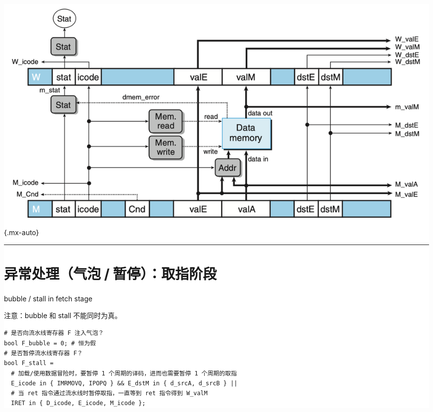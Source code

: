 
</div>

<div>

![pipeline_memory_stage](./res/image/slides.assets/pipeline_memory_stage.png){.mx-auto}

</div>
</div>

---

# 异常处理（气泡 / 暂停）：取指阶段

bubble / stall in fetch stage

注意：bubble 和 stall 不能同时为真。

```hcl
# 是否向流水线寄存器 F 注入气泡？
bool F_bubble = 0; # 恒为假
# 是否暂停流水线寄存器 F？
bool F_stall = 
  # 加载/使用数据冒险时，要暂停 1 个周期的译码，进而也需要暂停 1 个周期的取指
  E_icode in { IMRMOVQ, IPOPQ } && E_dstM in { d_srcA, d_srcB } ||
  # 当 ret 指令通过流水线时暂停取指，一直等到 ret 指令得到 W_valM
  IRET in { D_icode, E_icode, M_icode };
```

<div grid="~ cols-2 gap-12" relative>
<div>
